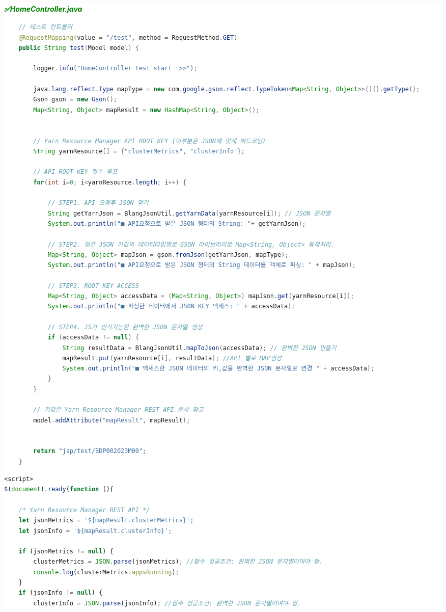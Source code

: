 <span style='color:green'><b><I>✅HomeController.java</I></b></span>  

```java
	// 테스트 컨트롤러
	@RequestMapping(value = "/test", method = RequestMethod.GET)
	public String test(Model model) {
		
		logger.info("HomeController test start  >>");

		java.lang.reflect.Type mapType = new com.google.gson.reflect.TypeToken<Map<String, Object>>(){}.getType();
		Gson gson = new Gson();
		Map<String, Object> mapResult = new HashMap<String, Object>();  
		
		
		// Yarn Resource Manager API ROOT KEY (이부분은 JSON에 맞게 하드코딩)
		String yarnResource[] = {"clusterMetrics", "clusterInfo"};
		
		// API ROOT KEY 횟수 루프
		for(int i=0; i<yarnResource.length; i++) {
			
			// STEP1. API 요청후 JSON 얻기
			String getYarnJson = BlangJsonUtil.getYarnData(yarnResource[i]); // JSON 문자열
			System.out.println("■ API요청으로 받은 JSON 형태의 String: "+ getYarnJson);
			
			// STEP2. 얻은 JSON 키값의 데이터타입별로 GSON 라이브러리로 Map<String, Object> 동적처리.
			Map<String, Object> mapJson = gson.fromJson(getYarnJson, mapType);
			System.out.println("■ API요청으로 받은 JSON 형태의 String 데이터를 객체로 파싱: " + mapJson);
			
			// STEP3. ROOT KEY ACCESS
			Map<String, Object> accessData = (Map<String, Object>) mapJson.get(yarnResource[i]);
			System.out.println("■ 파싱한 데이터에서 JSON KEY 엑세스: " + accessData);
			
			// STEP4. JS가 인식가능한 완벽한 JSON 문자열 생성
			if (accessData != null) {
				String resultData = BlangJsonUtil.mapToJson(accessData); // 완벽한 JSON 만들기
				mapResult.put(yarnResource[i], resultData); //API 별로 MAP생성
				System.out.println("■ 엑세스한 JSON 데이터의 키,값을 완벽한 JSON 문자열로 변경 " + accessData);
			}
		}
		
		// 키값은 Yarn Resource Manager REST API 문서 참고		
		model.addAttribute("mapResult", mapResult);


		return "jsp/test/BDP002023M00";
	}


```

```jsp
<script>
$(document).ready(function (){
  
	/* Yarn Resource Manager REST API */
	let jsonMetrics = '${mapResult.clusterMetrics}';
	let jsonInfo = '${mapResult.clusterInfo}';
	
	if (jsonMetrics != null) {
		clusterMetrics = JSON.parse(jsonMetrics); //함수 성공조건: 완벽한 JSON 문자열이여야 함.
		console.log(clusterMetrics.appsRunning);
	}
	if (jsonInfo != null) {
		clusterInfo = JSON.parse(jsonInfo); //함수 성공조건: 완벽한 JSON 문자열이여야 함.
```